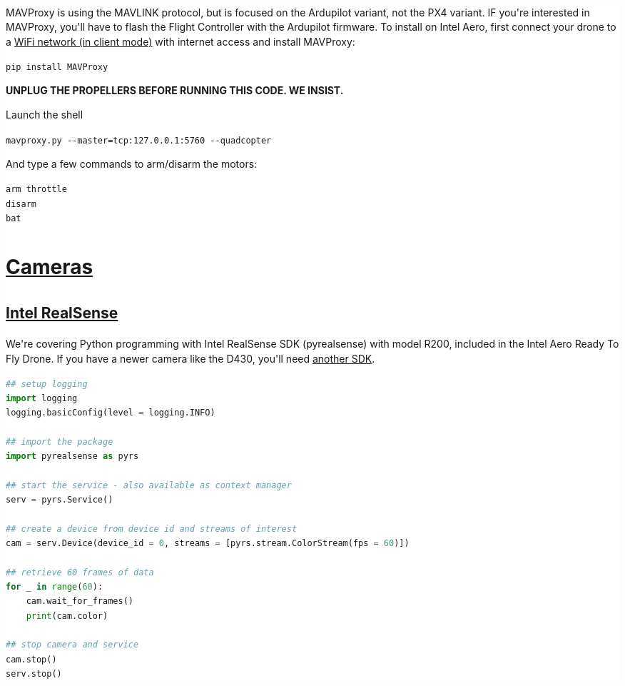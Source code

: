 MAVProxy is using the MAVLINK protocol, but is focused on the Ardupilot variant, not the PX4 variant. IF you're interested in MAVProxy, you'll have to flash the Flight Controller with the Ardupilot firmware.
To install on Intel Aero, first connect your drone to a [WiFi network (in client mode)](08-Aero-Network-and-System-Administration#networking-internet-access) with internet access and install MAVProxy:
```shell
pip install MAVProxy
```

__UNPLUG THE PROPELLERS BEFORE RUNNING THIS CODE. WE INSIST.__

Launch the shell
```shell
mavproxy.py --master=tcp:127.0.0.1:5760 --quadcopter
```
And type a few commands to arm/disarm the motors:
```shell
arm throttle
disarm
bat
```

# [Cameras](#cameras)

## [Intel RealSense](#intel-realsense)

We're covering Python programming with Intel RealSense SDK (pyrealsense) with model R200, included in the Intel Aero Ready To Fly Drone. If you have a newer camera like the D430, you'll need [another SDK](90-(References)-OS-user-Installation#intel-realsense-sdk).

```python
## setup logging
import logging
logging.basicConfig(level = logging.INFO)

## import the package
import pyrealsense as pyrs

## start the service - also available as context manager
serv = pyrs.Service()

## create a device from device id and streams of interest
cam = serv.Device(device_id = 0, streams = [pyrs.stream.ColorStream(fps = 60)])

## retrieve 60 frames of data
for _ in range(60):
    cam.wait_for_frames()
    print(cam.color)

## stop camera and service
cam.stop()
serv.stop()
```

